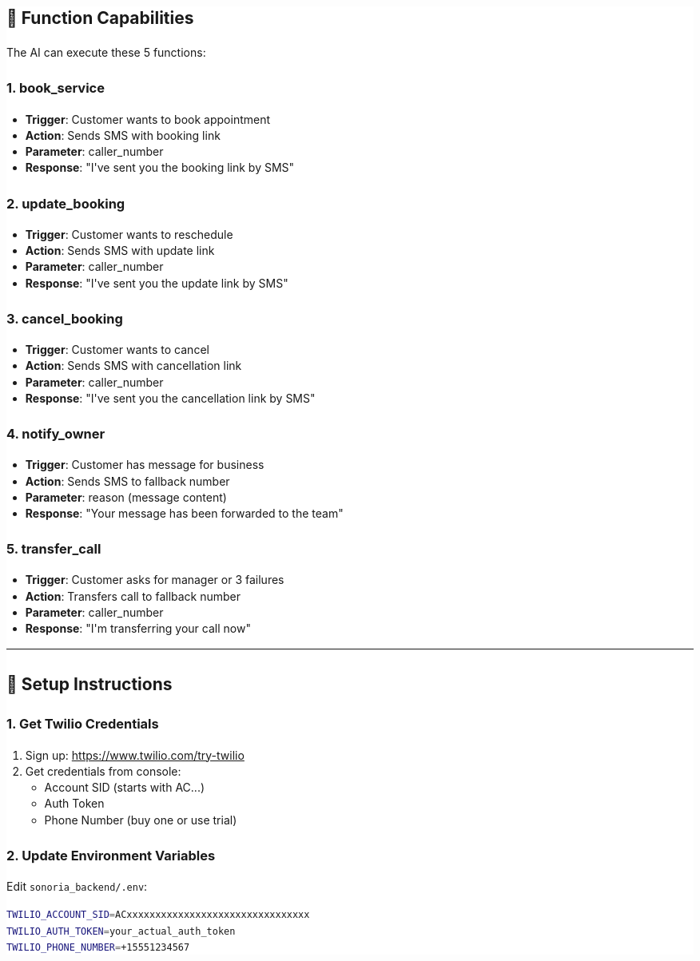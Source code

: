 ## 🎯 Function Capabilities

The AI can execute these 5 functions:

### 1. book_service
- **Trigger**: Customer wants to book appointment
- **Action**: Sends SMS with booking link
- **Parameter**: caller_number
- **Response**: "I've sent you the booking link by SMS"

### 2. update_booking
- **Trigger**: Customer wants to reschedule
- **Action**: Sends SMS with update link
- **Parameter**: caller_number
- **Response**: "I've sent you the update link by SMS"

### 3. cancel_booking
- **Trigger**: Customer wants to cancel
- **Action**: Sends SMS with cancellation link
- **Parameter**: caller_number
- **Response**: "I've sent you the cancellation link by SMS"

### 4. notify_owner
- **Trigger**: Customer has message for business
- **Action**: Sends SMS to fallback number
- **Parameter**: reason (message content)
- **Response**: "Your message has been forwarded to the team"

### 5. transfer_call
- **Trigger**: Customer asks for manager or 3 failures
- **Action**: Transfers call to fallback number
- **Parameter**: caller_number
- **Response**: "I'm transferring your call now"

---

## 🚀 Setup Instructions

### 1. Get Twilio Credentials

1. Sign up: https://www.twilio.com/try-twilio
2. Get credentials from console:
   - Account SID (starts with AC...)
   - Auth Token
   - Phone Number (buy one or use trial)

### 2. Update Environment Variables

Edit `sonoria_backend/.env`:
```bash
TWILIO_ACCOUNT_SID=ACxxxxxxxxxxxxxxxxxxxxxxxxxxxxxxxx
TWILIO_AUTH_TOKEN=your_actual_auth_token
TWILIO_PHONE_NUMBER=+15551234567
```
